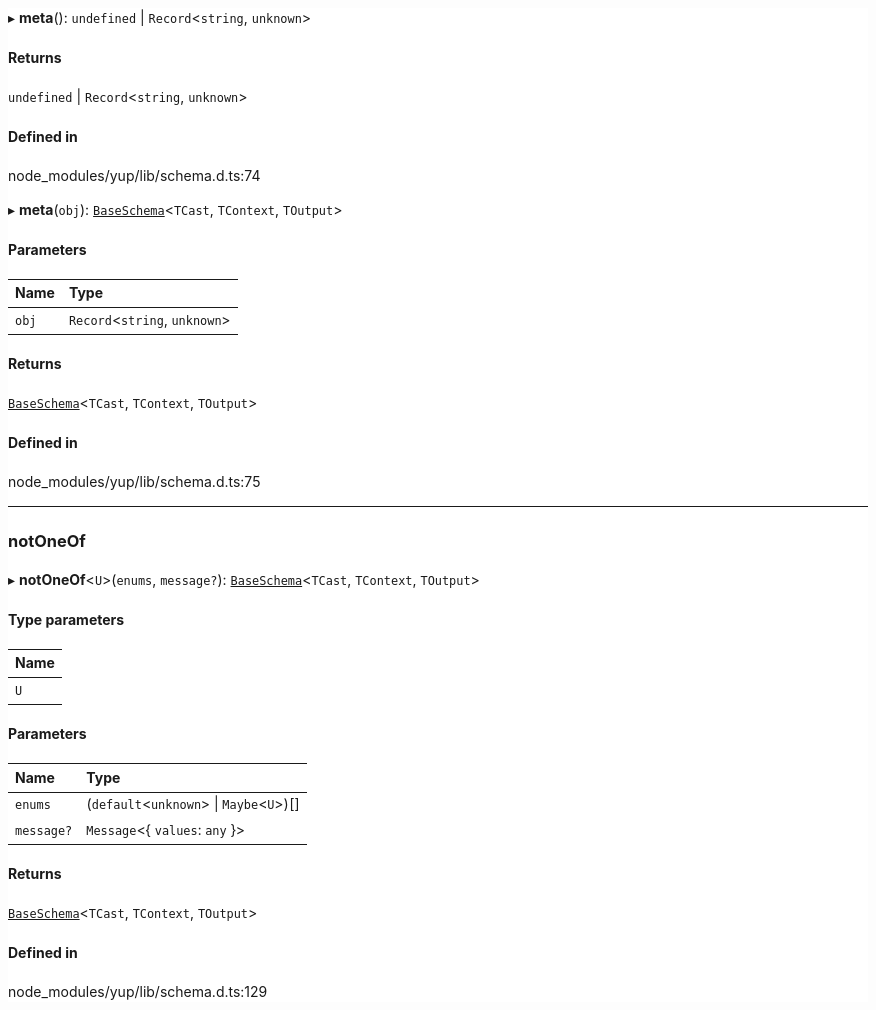 ▸ **meta**(): `undefined` \| `Record`<`string`, `unknown`\>

#### Returns

`undefined` \| `Record`<`string`, `unknown`\>

#### Defined in

node_modules/yup/lib/schema.d.ts:74

▸ **meta**(`obj`): [`BaseSchema`](../wiki/MultilanguageYup.BaseSchema)<`TCast`, `TContext`, `TOutput`\>

#### Parameters

| Name | Type |
| :------ | :------ |
| `obj` | `Record`<`string`, `unknown`\> |

#### Returns

[`BaseSchema`](../wiki/MultilanguageYup.BaseSchema)<`TCast`, `TContext`, `TOutput`\>

#### Defined in

node_modules/yup/lib/schema.d.ts:75

___

### notOneOf

▸ **notOneOf**<`U`\>(`enums`, `message?`): [`BaseSchema`](../wiki/MultilanguageYup.BaseSchema)<`TCast`, `TContext`, `TOutput`\>

#### Type parameters

| Name |
| :------ |
| `U` |

#### Parameters

| Name | Type |
| :------ | :------ |
| `enums` | (`default`<`unknown`\> \| `Maybe`<`U`\>)[] |
| `message?` | `Message`<{ `values`: `any`  }\> |

#### Returns

[`BaseSchema`](../wiki/MultilanguageYup.BaseSchema)<`TCast`, `TContext`, `TOutput`\>

#### Defined in

node_modules/yup/lib/schema.d.ts:129
